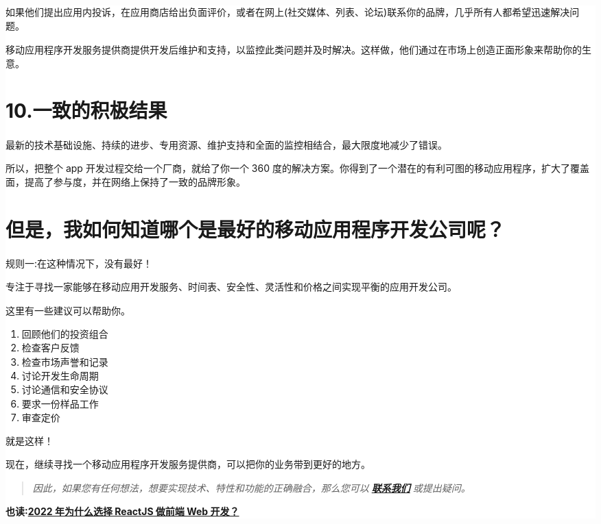 如果他们提出应用内投诉，在应用商店给出负面评价，或者在网上(社交媒体、列表、论坛)联系你的品牌，几乎所有人都希望迅速解决问题。

移动应用程序开发服务提供商提供开发后维护和支持，以监控此类问题并及时解决。这样做，他们通过在市场上创造正面形象来帮助你的生意。

# 10.一致的积极结果

最新的技术基础设施、持续的进步、专用资源、维护支持和全面的监控相结合，最大限度地减少了错误。

所以，把整个 app 开发过程交给一个厂商，就给了你一个 360 度的解决方案。你得到了一个潜在的有利可图的移动应用程序，扩大了覆盖面，提高了参与度，并在网络上保持了一致的品牌形象。

# 但是，我如何知道哪个是最好的移动应用程序开发公司呢？

规则一:在这种情况下，没有最好！

专注于寻找一家能够在移动应用开发服务、时间表、安全性、灵活性和价格之间实现平衡的应用开发公司。

这里有一些建议可以帮助你。

1.  回顾他们的投资组合
2.  检查客户反馈
3.  检查市场声誉和记录
4.  讨论开发生命周期
5.  讨论通信和安全协议
6.  要求一份样品工作
7.  审查定价

就是这样！

现在，继续寻找一个移动应用程序开发服务提供商，可以把你的业务带到更好的地方。

> *因此，如果您有任何想法，想要实现技术、特性和功能的正确融合，那么您可以* [***联系我们***](https://www.suntecindia.com/contactus.htm) *或提出疑问。*

**也读:**[**2022 年为什么选择 ReactJS 做前端 Web 开发？**](https://www.suntecindia.com/blog/reactjs-web-development-for-frontend-web-development/)